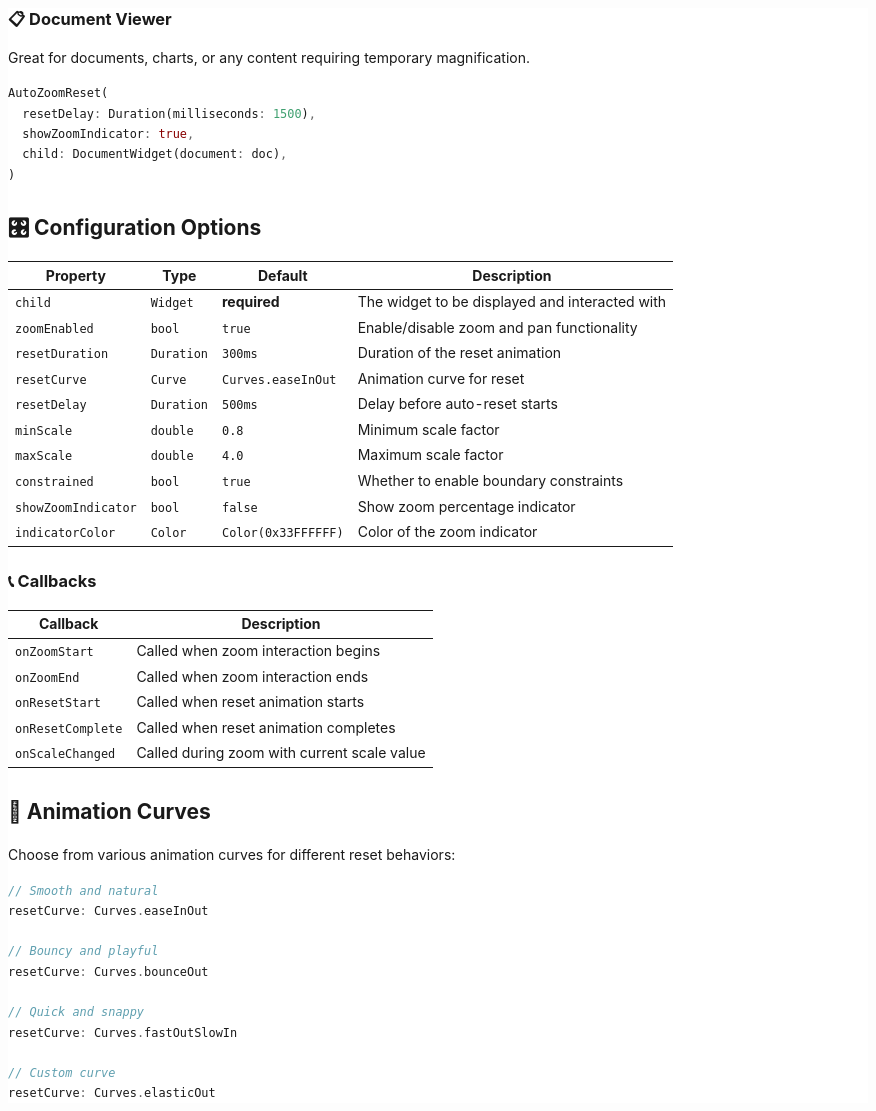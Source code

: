 ### 📋 Document Viewer
Great for documents, charts, or any content requiring temporary magnification.

```dart
AutoZoomReset(
  resetDelay: Duration(milliseconds: 1500),
  showZoomIndicator: true,
  child: DocumentWidget(document: doc),
)
```

## 🎛️ Configuration Options

| Property | Type | Default | Description |
|----------|------|---------|-------------|
| `child` | `Widget` | **required** | The widget to be displayed and interacted with |
| `zoomEnabled` | `bool` | `true` | Enable/disable zoom and pan functionality |
| `resetDuration` | `Duration` | `300ms` | Duration of the reset animation |
| `resetCurve` | `Curve` | `Curves.easeInOut` | Animation curve for reset |
| `resetDelay` | `Duration` | `500ms` | Delay before auto-reset starts |
| `minScale` | `double` | `0.8` | Minimum scale factor |
| `maxScale` | `double` | `4.0` | Maximum scale factor |
| `constrained` | `bool` | `true` | Whether to enable boundary constraints |
| `showZoomIndicator` | `bool` | `false` | Show zoom percentage indicator |
| `indicatorColor` | `Color` | `Color(0x33FFFFFF)` | Color of the zoom indicator |

### 📞 Callbacks

| Callback | Description |
|----------|-------------|
| `onZoomStart` | Called when zoom interaction begins |
| `onZoomEnd` | Called when zoom interaction ends |
| `onResetStart` | Called when reset animation starts |
| `onResetComplete` | Called when reset animation completes |
| `onScaleChanged` | Called during zoom with current scale value |

## 🎨 Animation Curves

Choose from various animation curves for different reset behaviors:

```dart
// Smooth and natural
resetCurve: Curves.easeInOut

// Bouncy and playful  
resetCurve: Curves.bounceOut

// Quick and snappy
resetCurve: Curves.fastOutSlowIn

// Custom curve
resetCurve: Curves.elasticOut
```
